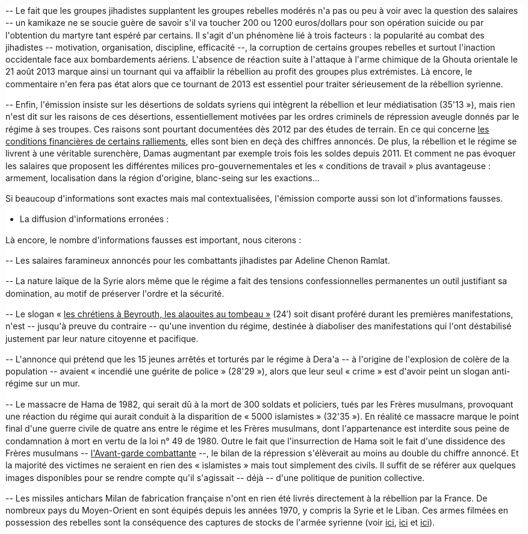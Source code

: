 -- Le fait que les groupes jihadistes supplantent les groupes rebelles modérés n'a pas ou peu à voir avec la question des salaires -- un kamikaze ne se soucie guère de savoir s'il va toucher 200 ou 1200 euros/dollars pour son opération suicide ou par l'obtention du martyre tant espéré par certains. Il s'agit d'un phénomène lié à trois facteurs : la popularité au combat des jihadistes -- motivation, organisation, discipline, efficacité --, la corruption de certains groupes rebelles et surtout l'inaction occidentale face aux bombardements aériens. L'absence de réaction suite à l'attaque à l'arme chimique de la Ghouta orientale le 21 août 2013 marque ainsi un tournant qui va affaiblir la rébellion au profit des groupes plus extrémistes. Là encore, le commentaire n'en fera pas état alors que ce tournant de 2013 est essentiel pour traiter sérieusement de la rébellion syrienne.

-- Enfin, l'émission insiste sur les désertions de soldats syriens qui intègrent la rébellion et leur médiatisation (35'13 »), mais rien n'est dit sur les raisons de ces désertions, essentiellement motivées par les ordres criminels de répression aveugle donnés par le régime à ses troupes. Ces raisons sont pourtant documentées dès 2012 par des études de terrain. En ce qui concerne [les conditions financières de certains ralliements](http://carnegie-mec.org/2015/11/24/for-money-or-liberty-political-economy-of-military-desertion-and-rebel-recruitment-in-syrian-civil-war/im96), elles sont bien en deçà des chiffres annoncés. De plus, la rébellion et le régime se livrent à une véritable surenchère, Damas augmentant par exemple trois fois les soldes depuis 2011. Et comment ne pas évoquer les salaires que proposent les différentes milices pro-gouvernementales et les « conditions de travail » plus avantageuse : armement, localisation dans la région d'origine, blanc-seing sur les exactions...

Si beaucoup d'informations sont exactes mais mal contextualisées, l'émission comporte aussi son lot d'informations fausses.

-   La diffusion d'informations erronées :

Là encore, le nombre d'informations fausses est important, nous citerons :

-- Les salaires faramineux annoncés pour les combattants jihadistes par Adeline Chenon Ramlat.

-- La nature laïque de la Syrie alors même que le régime a fait des tensions confessionnelles permanentes un outil justifiant sa domination, au motif de préserver l'ordre et la sécurité.

-- Le slogan « [les chrétiens à Beyrouth, les alaouites au tombeau »](http://syrie.blog.lemonde.fr/2011/09/11/retour-de-syrie-3-eviter-a-damas-une-derive-confessionnelle-de-la-revolution/) (24′) soit disant proféré durant les premières manifestations, n'est -- jusqu'à preuve du contraire -- qu'une invention du régime, destinée à diaboliser des manifestations qui l'ont déstabilisé justement par leur nature citoyenne et pacifique.

-- L'annonce qui prétend que les 15 jeunes arrêtés et torturés par le régime à Dera'a -- à l'origine de l'explosion de colère de la population -- avaient « incendié une guérite de police » (28'29 »), alors que leur seul « crime » est d'avoir peint un slogan anti-régime sur un mur.

-- Le massacre de Hama de 1982, qui serait dû à la mort de 300 soldats et policiers, tués par les Frères musulmans, provoquant une réaction du régime qui aurait conduit à la disparition de « 5000 islamistes » (32'35 »). En réalité ce massacre marque le point final d'une guerre civile de quatre ans entre le régime et les Frères musulmans, dont l'appartenance est interdite sous peine de condamnation à mort en vertu de la loi n° 49 de 1980. Outre le fait que l'insurrection de Hama soit le fait d'une dissidence des Frères musulmans -- [l'Avant-garde combattante](http://www.laviedesidees.fr/Trente-ans-apres-retour-sur-la.html) --, le bilan de la répression s'élèverait au moins au double du chiffre annoncé. Et la majorité des victimes ne seraient en rien des « islamistes » mais tout simplement des civils. Il suffit de se référer aux quelques images disponibles pour se rendre compte qu'il s'agissait -- déjà -- d'une politique de punition collective.

-- Les missiles antichars Milan de fabrication française n'ont en rien été livrés directement à la rébellion par la France. De nombreux pays du Moyen-Orient en sont équipés depuis les années 1970, y compris la Syrie et le Liban. Ces armes filmées en possession des rebelles sont la conséquence des captures de stocks de l'armée syrienne (voir [ici](http://spioenkop.blogspot.fr/2013/06/syria-and-her-milans.html), [ici](http://spioenkop.blogspot.fr/2013/07/syria-and-her-milans-part-2-milans.html) et [ici](http://warontherocks.com/2013/09/after-the-speech-back-to-the-war-the-battle-for-qalamoun/)).
